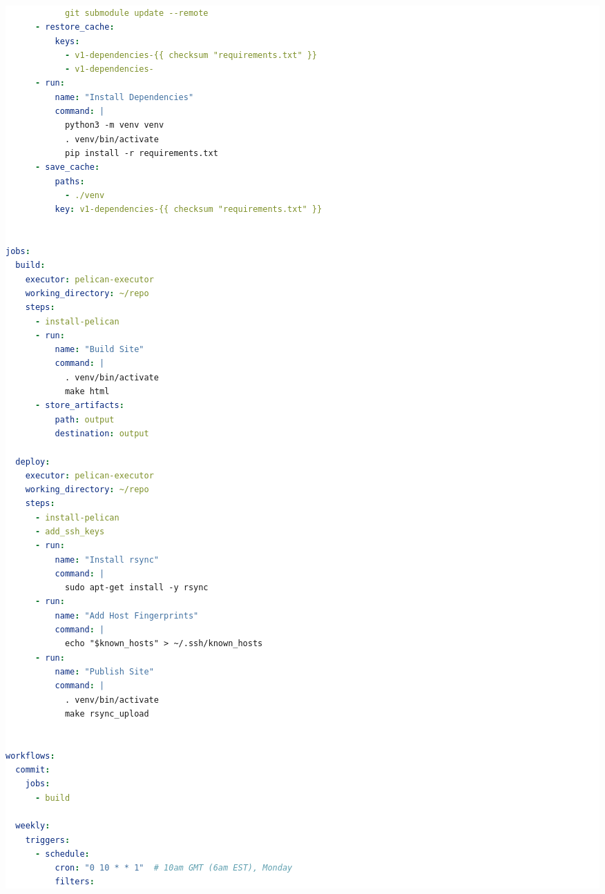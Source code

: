 ```yaml
            git submodule update --remote
      - restore_cache:
          keys:
            - v1-dependencies-{{ checksum "requirements.txt" }}
            - v1-dependencies-
      - run:
          name: "Install Dependencies"
          command: |
            python3 -m venv venv
            . venv/bin/activate
            pip install -r requirements.txt
      - save_cache:
          paths:
            - ./venv
          key: v1-dependencies-{{ checksum "requirements.txt" }}

          
jobs:
  build:
    executor: pelican-executor
    working_directory: ~/repo
    steps:
      - install-pelican
      - run:
          name: "Build Site"
          command: |
            . venv/bin/activate
            make html
      - store_artifacts:
          path: output
          destination: output

  deploy:
    executor: pelican-executor
    working_directory: ~/repo
    steps:
      - install-pelican
      - add_ssh_keys
      - run:
          name: "Install rsync"
          command: |
            sudo apt-get install -y rsync
      - run:
          name: "Add Host Fingerprints"
          command: |
            echo "$known_hosts" > ~/.ssh/known_hosts
      - run:
          name: "Publish Site"
          command: |
            . venv/bin/activate
            make rsync_upload


workflows:
  commit:
    jobs:
      - build

  weekly:
    triggers:
      - schedule:
          cron: "0 10 * * 1"  # 10am GMT (6am EST), Monday
          filters:
```